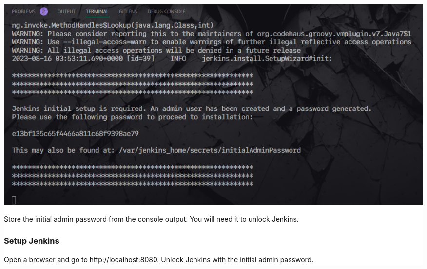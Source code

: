 ![Run Docker container](/images/run-docker.png)

Store the initial admin password from the console output. You will need it to unlock Jenkins.

### Setup Jenkins

Open a browser and go to http://localhost:8080. Unlock Jenkins with the initial admin password.
